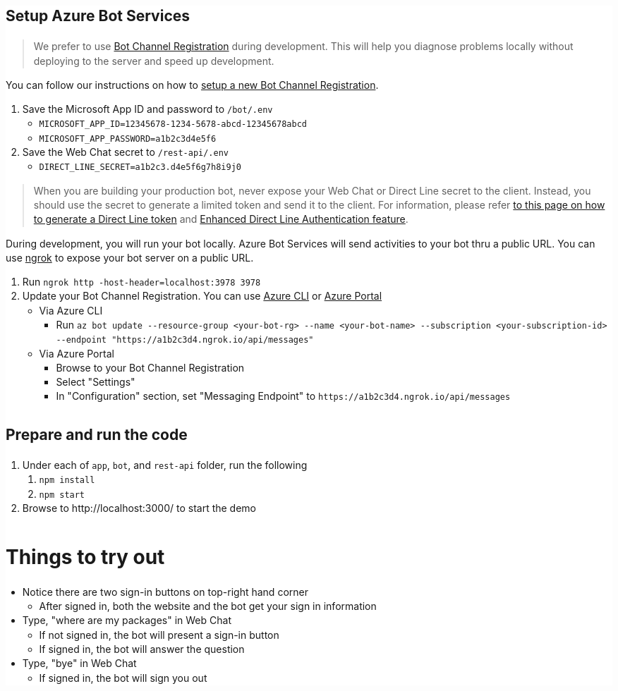## Setup Azure Bot Services

> We prefer to use [Bot Channel Registration](https://ms.portal.azure.com/#create/Microsoft.BotServiceConnectivityGalleryPackage) during development. This will help you diagnose problems locally without deploying to the server and speed up development.

You can follow our instructions on how to [setup a new Bot Channel Registration](https://docs.microsoft.com/en-us/azure/bot-service/bot-service-quickstart-registration?view=azure-bot-service-3.0).

1. Save the Microsoft App ID and password to `/bot/.env`
   -  `MICROSOFT_APP_ID=12345678-1234-5678-abcd-12345678abcd`
   -  `MICROSOFT_APP_PASSWORD=a1b2c3d4e5f6`
1. Save the Web Chat secret to `/rest-api/.env`
   -  `DIRECT_LINE_SECRET=a1b2c3.d4e5f6g7h8i9j0`

> When you are building your production bot, never expose your Web Chat or Direct Line secret to the client. Instead, you should use the secret to generate a limited token and send it to the client. For information, please refer [to this page on how to generate a Direct Line token](https://docs.microsoft.com/en-us/azure/bot-service/rest-api/bot-framework-rest-direct-line-3-0-authentication?view=azure-bot-service-4.0#generate-token) and [Enhanced Direct Line Authentication feature](https://blog.botframework.com/2018/09/25/enhanced-direct-line-authentication-features/).

During development, you will run your bot locally. Azure Bot Services will send activities to your bot thru a public URL. You can use [ngrok](https://ngrok.com/) to expose your bot server on a public URL.

1. Run `ngrok http -host-header=localhost:3978 3978`
1. Update your Bot Channel Registration. You can use [Azure CLI](https://aka.ms/az-cli) or [Azure Portal](https://portal.azure.com)
   -  Via Azure CLI
      -  Run `az bot update --resource-group <your-bot-rg> --name <your-bot-name> --subscription <your-subscription-id> --endpoint "https://a1b2c3d4.ngrok.io/api/messages"`
   -  Via Azure Portal
      -  Browse to your Bot Channel Registration
      -  Select "Settings"
      -  In "Configuration" section, set "Messaging Endpoint" to `https://a1b2c3d4.ngrok.io/api/messages`

## Prepare and run the code

1. Under each of `app`, `bot`, and `rest-api` folder, run the following
   1. `npm install`
   1. `npm start`
1. Browse to http://localhost:3000/ to start the demo

# Things to try out

-  Notice there are two sign-in buttons on top-right hand corner
   -  After signed in, both the website and the bot get your sign in information
-  Type, "where are my packages" in Web Chat
   -  If not signed in, the bot will present a sign-in button
   -  If signed in, the bot will answer the question
-  Type, "bye" in Web Chat
   -  If signed in, the bot will sign you out
